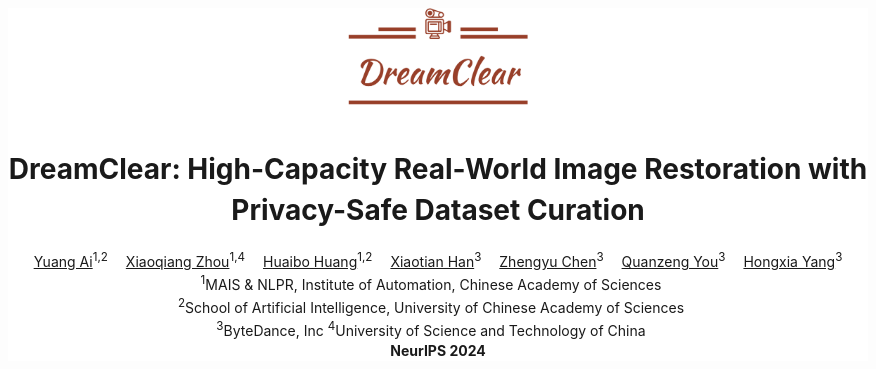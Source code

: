 <div align="center">

<div class="logo">
      <img src="assets/logo.png" style="width:180px">
   </a>
</div>

<h1>DreamClear: High-Capacity Real-World Image Restoration with Privacy-Safe Dataset Curation</h1>

<div>
    <a href='https://scholar.google.com/citations?user=2Qp7Y5kAAAAJ' target='_blank'>Yuang Ai</a><sup>1,2</sup>&emsp;
    <a href='https://scholar.google.com/citations?user=Z2BTkNIAAAAJ' target='_blank'>Xiaoqiang Zhou</a><sup>1,4</sup>&emsp;
    <a href='https://scholar.google.com/citations?user=XMvLciUAAAAJ' target='_blank'>Huaibo Huang</a><sup>1,2</sup>&emsp;
    <a href='https://scholar.google.com/citations?user=5fHHi24AAAAJ' target='_blank'>Xiaotian Han</a><sup>3</sup>&emsp;
    <a href='https://scholar.google.com/citations?user=0F1u21sAAAAJ' target='_blank'>Zhengyu Chen</a><sup>3</sup>&emsp;
    <a href='https://scholar.google.com/citations?user=c5KJsIgAAAAJ' target='_blank'>Quanzeng You</a><sup>3</sup>&emsp;
    <a href='https://scholar.google.com/citations?user=iJlC5mMAAAAJ' target='_blank'>Hongxia Yang</a><sup>3</sup>
</div>
<div>
    <sup>1</sup>MAIS & NLPR, Institute of Automation, Chinese Academy of Sciences&emsp;<br>
    <sup>2</sup>School of Artificial Intelligence, University of Chinese Academy of Sciences&emsp;<br>
    <sup>3</sup>ByteDance, Inc <sup>4</sup>University of Science and Technology of China&emsp;
</div>
<div>
</div>
<div>
    <strong>NeurIPS 2024</strong>
</div>
